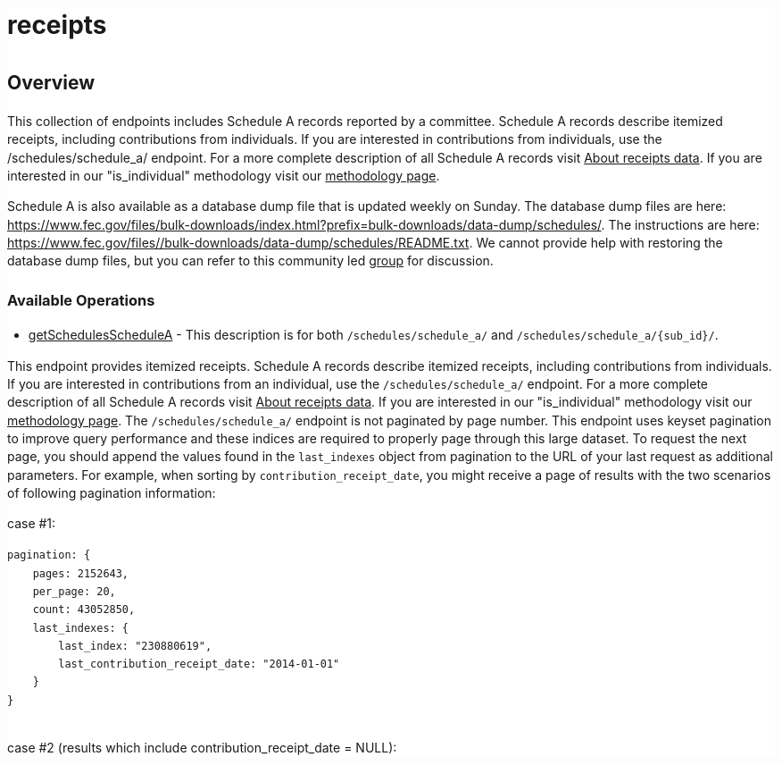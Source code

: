 # receipts

## Overview

This collection of endpoints includes Schedule A records reported by a committee. Schedule A records describe itemized receipts, including contributions from individuals. If you are interested in contributions from individuals, use the /schedules/schedule_a/ endpoint. For a more complete description of all Schedule A records visit [About receipts data](https://www.fec.gov/campaign-finance-data/about-campaign-finance-data/about-receipts-data/). If you are interested in our "is_individual" methodology visit our [methodology page](https://www.fec.gov/campaign-finance-data/about-campaign-finance-data/methodology/). 

 

 

 Schedule A is also available as a database dump file that is updated weekly on Sunday. The database dump files are here: https://www.fec.gov/files/bulk-downloads/index.html?prefix=bulk-downloads/data-dump/schedules/. The instructions are here: https://www.fec.gov/files//bulk-downloads/data-dump/schedules/README.txt. We cannot provide help with restoring the database dump files, but you can refer to this community led [group](https://groups.google.com/forum/#!forum/fec-data) for discussion.

### Available Operations

* [getSchedulesScheduleA](#getschedulesschedulea) - 
This description is for both ​`/schedules​/schedule_a​/` and ​ `/schedules​/schedule_a​/{sub_id}​/`.

This endpoint provides itemized receipts. Schedule A records describe itemized receipts, including contributions from individuals. If you are interested in contributions from an individual, use the `/schedules/schedule_a/` endpoint. For a more complete description of all Schedule A records visit [About receipts data](https://www.fec.gov/campaign-finance-data/about-campaign-finance-data/about-receipts-data/). If you are interested in our "is_individual" methodology visit our [methodology page](https://www.fec.gov/campaign-finance-data/about-campaign-finance-data/methodology/). 
​The `/schedules​/schedule_a​/` endpoint is not paginated by page number. This endpoint uses keyset pagination to improve query performance and these indices are required to properly page through this large dataset. To request the next page, you should append the values found in the `last_indexes` object from pagination to the URL of your last request as additional parameters. 
For example, when sorting by `contribution_receipt_date`, you might receive a page of results with the two scenarios of following pagination information:

case #1:
```
pagination: {
    pages: 2152643,
    per_page: 20,
    count: 43052850,
    last_indexes: {
        last_index: "230880619",
        last_contribution_receipt_date: "2014-01-01"
    }
}
```
<br/>
case #2 (results which include contribution_receipt_date = NULL):
